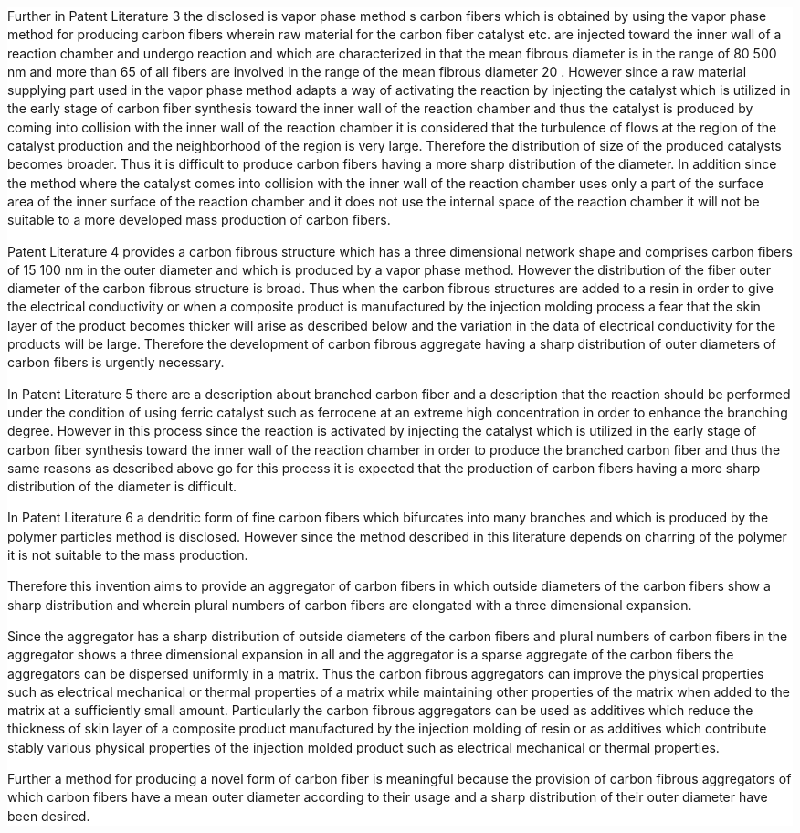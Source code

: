 Further in Patent Literature 3 the disclosed is vapor phase method s carbon fibers which is obtained by using the vapor phase method for producing carbon fibers wherein raw material for the carbon fiber catalyst etc. are injected toward the inner wall of a reaction chamber and undergo reaction and which are characterized in that the mean fibrous diameter is in the range of 80 500 nm and more than 65 of all fibers are involved in the range of the mean fibrous diameter 20 . However since a raw material supplying part used in the vapor phase method adapts a way of activating the reaction by injecting the catalyst which is utilized in the early stage of carbon fiber synthesis toward the inner wall of the reaction chamber and thus the catalyst is produced by coming into collision with the inner wall of the reaction chamber it is considered that the turbulence of flows at the region of the catalyst production and the neighborhood of the region is very large. Therefore the distribution of size of the produced catalysts becomes broader. Thus it is difficult to produce carbon fibers having a more sharp distribution of the diameter. In addition since the method where the catalyst comes into collision with the inner wall of the reaction chamber uses only a part of the surface area of the inner surface of the reaction chamber and it does not use the internal space of the reaction chamber it will not be suitable to a more developed mass production of carbon fibers.

Patent Literature 4 provides a carbon fibrous structure which has a three dimensional network shape and comprises carbon fibers of 15 100 nm in the outer diameter and which is produced by a vapor phase method. However the distribution of the fiber outer diameter of the carbon fibrous structure is broad. Thus when the carbon fibrous structures are added to a resin in order to give the electrical conductivity or when a composite product is manufactured by the injection molding process a fear that the skin layer of the product becomes thicker will arise as described below and the variation in the data of electrical conductivity for the products will be large. Therefore the development of carbon fibrous aggregate having a sharp distribution of outer diameters of carbon fibers is urgently necessary.

In Patent Literature 5 there are a description about branched carbon fiber and a description that the reaction should be performed under the condition of using ferric catalyst such as ferrocene at an extreme high concentration in order to enhance the branching degree. However in this process since the reaction is activated by injecting the catalyst which is utilized in the early stage of carbon fiber synthesis toward the inner wall of the reaction chamber in order to produce the branched carbon fiber and thus the same reasons as described above go for this process it is expected that the production of carbon fibers having a more sharp distribution of the diameter is difficult.

In Patent Literature 6 a dendritic form of fine carbon fibers which bifurcates into many branches and which is produced by the polymer particles method is disclosed. However since the method described in this literature depends on charring of the polymer it is not suitable to the mass production.

Therefore this invention aims to provide an aggregator of carbon fibers in which outside diameters of the carbon fibers show a sharp distribution and wherein plural numbers of carbon fibers are elongated with a three dimensional expansion.

Since the aggregator has a sharp distribution of outside diameters of the carbon fibers and plural numbers of carbon fibers in the aggregator shows a three dimensional expansion in all and the aggregator is a sparse aggregate of the carbon fibers the aggregators can be dispersed uniformly in a matrix. Thus the carbon fibrous aggregators can improve the physical properties such as electrical mechanical or thermal properties of a matrix while maintaining other properties of the matrix when added to the matrix at a sufficiently small amount. Particularly the carbon fibrous aggregators can be used as additives which reduce the thickness of skin layer of a composite product manufactured by the injection molding of resin or as additives which contribute stably various physical properties of the injection molded product such as electrical mechanical or thermal properties.

Further a method for producing a novel form of carbon fiber is meaningful because the provision of carbon fibrous aggregators of which carbon fibers have a mean outer diameter according to their usage and a sharp distribution of their outer diameter have been desired.
